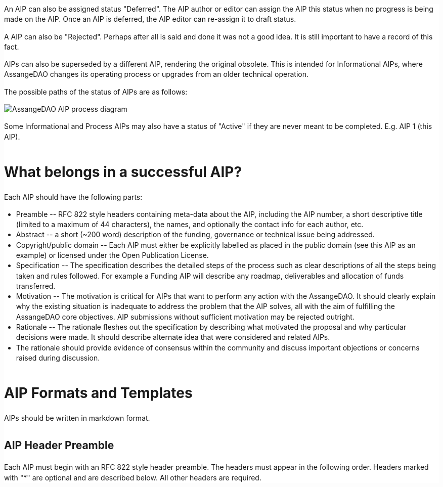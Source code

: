 An AIP can also be assigned status "Deferred". The AIP author or editor can assign the AIP this status when no progress is being made on the AIP. Once an AIP is deferred, the AIP editor can re-assign it to draft status.

A AIP can also be "Rejected". Perhaps after all is said and done it was not a good idea. It is still important to have a record of this fact.

AIPs can also be superseded by a different AIP, rendering the original obsolete. This is intended for Informational AIPs, where AssangeDAO changes its operating process or upgrades from an older technical operation.

The possible paths of the status of AIPs are as follows: 

![AssangeDAO AIP process diagram](aip-0001/process.png)

Some Informational and Process AIPs may also have a status of "Active" if they are never meant to be completed. E.g. AIP 1 (this AIP).

# What belongs in a successful AIP?

Each AIP should have the following parts:

* Preamble -- RFC 822 style headers containing meta-data about the AIP, including the AIP number, a short descriptive title (limited to a maximum of 44 characters), the names, and optionally the contact info for each author, etc.
* Abstract -- a short (~200 word) description of the funding, governance or technical issue being addressed.
* Copyright/public domain -- Each AIP must either be explicitly labelled as placed in the public domain (see this AIP as an example) or licensed under the Open Publication License.
* Specification -- The specification describes the detailed steps of the process such as clear descriptions of all the steps being taken and rules followed. For example a Funding AIP will describe any roadmap, deliverables and allocation of funds transferred.
* Motivation -- The motivation is critical for AIPs that want to perform any action with the AssangeDAO. It should clearly explain why the existing situation is inadequate to address the problem that the AIP solves, all with the aim of fulfilling the AssangeDAO core objectives. AIP submissions without sufficient motivation may be rejected outright.
* Rationale -- The rationale fleshes out the specification by describing what motivated the proposal and why particular decisions were made. It should describe alternate idea that were considered and related AIPs.
* The rationale should provide evidence of consensus within the community and discuss important objections or concerns raised during discussion.

# AIP Formats and Templates

AIPs should be written in markdown format.

## AIP Header Preamble

Each AIP must begin with an RFC 822 style header preamble. The headers must appear in the following order. Headers marked with "*" are optional and are described below. All other headers are required.
